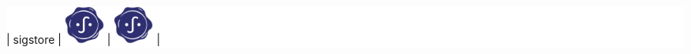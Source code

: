 | sigstore | <img src="../icons/sigstore.png" alt="sigstore" width="50"> |  <img src="../icons/sigstore.svg" alt="sigstore" width="50"> |